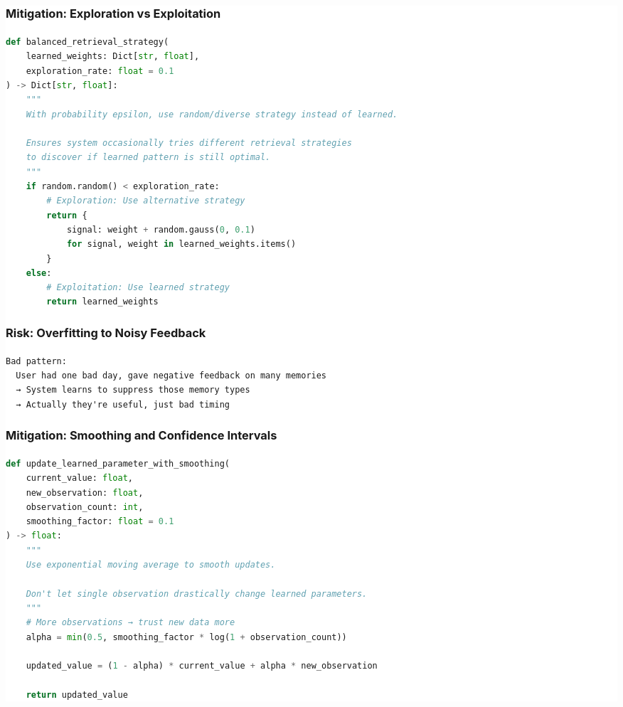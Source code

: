 ### Mitigation: Exploration vs Exploitation

```python
def balanced_retrieval_strategy(
    learned_weights: Dict[str, float],
    exploration_rate: float = 0.1
) -> Dict[str, float]:
    """
    With probability epsilon, use random/diverse strategy instead of learned.

    Ensures system occasionally tries different retrieval strategies
    to discover if learned pattern is still optimal.
    """
    if random.random() < exploration_rate:
        # Exploration: Use alternative strategy
        return {
            signal: weight + random.gauss(0, 0.1)
            for signal, weight in learned_weights.items()
        }
    else:
        # Exploitation: Use learned strategy
        return learned_weights
```

### Risk: Overfitting to Noisy Feedback

```
Bad pattern:
  User had one bad day, gave negative feedback on many memories
  → System learns to suppress those memory types
  → Actually they're useful, just bad timing
```

### Mitigation: Smoothing and Confidence Intervals

```python
def update_learned_parameter_with_smoothing(
    current_value: float,
    new_observation: float,
    observation_count: int,
    smoothing_factor: float = 0.1
) -> float:
    """
    Use exponential moving average to smooth updates.

    Don't let single observation drastically change learned parameters.
    """
    # More observations → trust new data more
    alpha = min(0.5, smoothing_factor * log(1 + observation_count))

    updated_value = (1 - alpha) * current_value + alpha * new_observation

    return updated_value
```
